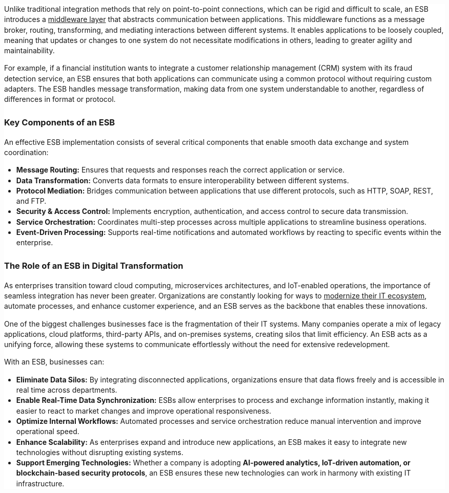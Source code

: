 Unlike traditional integration methods that rely on point-to-point connections, which can be rigid and difficult to scale, an ESB introduces a [middleware layer](http://chakray.com/what-is-middleware-everything-you-need-know-about-it/) that abstracts communication between applications. This middleware functions as a message broker, routing, transforming, and mediating interactions between different systems. It enables applications to be loosely coupled, meaning that updates or changes to one system do not necessitate modifications in others, leading to greater agility and maintainability.

For example, if a financial institution wants to integrate a customer relationship management (CRM) system with its fraud detection service, an ESB ensures that both applications can communicate using a common protocol without requiring custom adapters. The ESB handles message transformation, making data from one system understandable to another, regardless of differences in format or protocol.

### Key Components of an ESB

An effective ESB implementation consists of several critical components that enable smooth data exchange and system coordination:

- **Message Routing:** Ensures that requests and responses reach the correct application or service.
- **Data Transformation:** Converts data formats to ensure interoperability between different systems.
- **Protocol Mediation:** Bridges communication between applications that use different protocols, such as HTTP, SOAP, REST, and FTP.
- **Security & Access Control:** Implements encryption, authentication, and access control to secure data transmission.
- **Service Orchestration:** Coordinates multi-step processes across multiple applications to streamline business operations.
- **Event-Driven Processing:** Supports real-time notifications and automated workflows by reacting to specific events within the enterprise.

### The Role of an ESB in Digital Transformation

As enterprises transition toward cloud computing, microservices architectures, and IoT-enabled operations, the importance of seamless integration has never been greater. Organizations are constantly looking for ways to [modernize their IT ecosystem](/solutions/), automate processes, and enhance customer experience, and an ESB serves as the backbone that enables these innovations.

One of the biggest challenges businesses face is the fragmentation of their IT systems. Many companies operate a mix of legacy applications, cloud platforms, third-party APIs, and on-premises systems, creating silos that limit efficiency. An ESB acts as a unifying force, allowing these systems to communicate effortlessly without the need for extensive redevelopment.

With an ESB, businesses can:

- **Eliminate Data Silos:** By integrating disconnected applications, organizations ensure that data flows freely and is accessible in real time across departments.
- **Enable Real-Time Data Synchronization:** ESBs allow enterprises to process and exchange information instantly, making it easier to react to market changes and improve operational responsiveness.
- **Optimize Internal Workflows:** Automated processes and service orchestration reduce manual intervention and improve operational speed.
- **Enhance Scalability:** As enterprises expand and introduce new applications, an ESB makes it easy to integrate new technologies without disrupting existing systems.
- **Support Emerging Technologies:** Whether a company is adopting **AI-powered analytics, IoT-driven automation, or blockchain-based security protocols**, an ESB ensures these new technologies can work in harmony with existing IT infrastructure.
